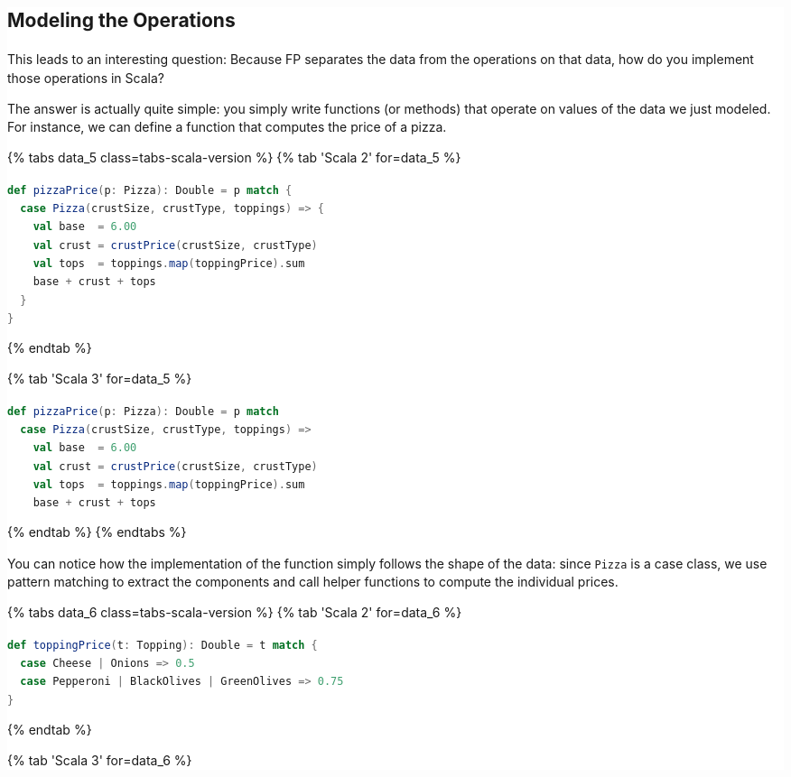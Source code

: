 ## Modeling the Operations

This leads to an interesting question: Because FP separates the data from the operations on that data, how do you implement those operations in Scala?

The answer is actually quite simple: you simply write functions (or methods) that operate on values of the data we just modeled.
For instance, we can define a function that computes the price of a pizza.

{% tabs data_5 class=tabs-scala-version %}
{% tab 'Scala 2' for=data_5 %}

```scala
def pizzaPrice(p: Pizza): Double = p match {
  case Pizza(crustSize, crustType, toppings) => {
    val base  = 6.00
    val crust = crustPrice(crustSize, crustType)
    val tops  = toppings.map(toppingPrice).sum
    base + crust + tops
  }
}
```

{% endtab %}

{% tab 'Scala 3' for=data_5 %}

```scala
def pizzaPrice(p: Pizza): Double = p match
  case Pizza(crustSize, crustType, toppings) =>
    val base  = 6.00
    val crust = crustPrice(crustSize, crustType)
    val tops  = toppings.map(toppingPrice).sum
    base + crust + tops
```

{% endtab %}
{% endtabs %}

You can notice how the implementation of the function simply follows the shape of the data: since `Pizza` is a case class, we use pattern matching to extract the components and call helper functions to compute the individual prices.

{% tabs data_6 class=tabs-scala-version %}
{% tab 'Scala 2' for=data_6 %}

```scala
def toppingPrice(t: Topping): Double = t match {
  case Cheese | Onions => 0.5
  case Pepperoni | BlackOlives | GreenOlives => 0.75
}
```

{% endtab %}

{% tab 'Scala 3' for=data_6 %}
